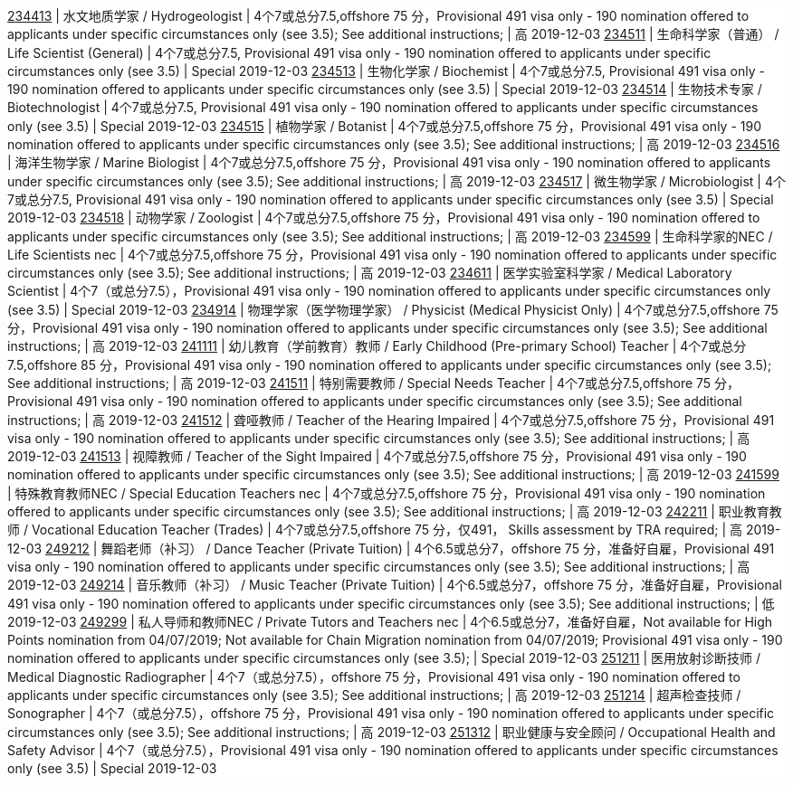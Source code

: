 [234413] | 水文地质学家 / Hydrogeologist | 4个7或总分7.5,offshore 75 分，Provisional 491 visa   only - 190 nomination offered to applicants under specific circumstances   only (see 3.5); See additional instructions; | 高 2019-12-03
[234511] | 生命科学家（普通） / Life Scientist (General) | 4个7或总分7.5, Provisional 491 visa only - 190 nomination   offered to applicants under specific circumstances only (see 3.5) | Special 2019-12-03
[234513] | 生物化学家 / Biochemist | 4个7或总分7.5, Provisional 491 visa only - 190 nomination   offered to applicants under specific circumstances only (see 3.5) | Special 2019-12-03
[234514] | 生物技术专家 / Biotechnologist | 4个7或总分7.5, Provisional 491 visa only - 190 nomination   offered to applicants under specific circumstances only (see 3.5) | Special 2019-12-03
[234515] | 植物学家 / Botanist | 4个7或总分7.5,offshore 75 分，Provisional 491 visa   only - 190 nomination offered to applicants under specific circumstances   only (see 3.5); See additional instructions; | 高 2019-12-03
[234516] | 海洋生物学家 / Marine Biologist | 4个7或总分7.5,offshore 75 分，Provisional 491 visa   only - 190 nomination offered to applicants under specific circumstances   only (see 3.5); See additional instructions; | 高 2019-12-03
[234517] | 微生物学家 / Microbiologist | 4个7或总分7.5, Provisional 491 visa only - 190 nomination   offered to applicants under specific circumstances only (see 3.5) | Special 2019-12-03
[234518] | 动物学家 / Zoologist | 4个7或总分7.5,offshore 75 分，Provisional 491 visa   only - 190 nomination offered to applicants under specific circumstances   only (see 3.5); See additional instructions; | 高 2019-12-03
[234599] | 生命科学家的NEC / Life Scientists nec | 4个7或总分7.5,offshore 75 分，Provisional 491 visa   only - 190 nomination offered to applicants under specific circumstances   only (see 3.5); See additional instructions; | 高 2019-12-03
[234611] | 医学实验室科学家 / Medical Laboratory Scientist | 4个7（或总分7.5），Provisional 491 visa only - 190 nomination   offered to applicants under specific circumstances only (see 3.5) | Special 2019-12-03
[234914] | 物理学家（医学物理学家） / Physicist (Medical Physicist Only) | 4个7或总分7.5,offshore 75 分，Provisional 491 visa   only - 190 nomination offered to applicants under specific circumstances   only (see 3.5); See additional instructions; | 高 2019-12-03
[241111] | 幼儿教育（学前教育）教师 / Early Childhood (Pre-primary School)   Teacher | 4个7或总分7.5,offshore 85 分，Provisional 491 visa   only - 190 nomination offered to applicants under specific circumstances   only (see 3.5); See additional instructions; | 高 2019-12-03
[241511] | 特别需要教师 / Special Needs Teacher | 4个7或总分7.5,offshore 75 分，Provisional 491 visa   only - 190 nomination offered to applicants under specific circumstances   only (see 3.5); See additional instructions; | 高 2019-12-03
[241512] | 聋哑教师 / Teacher of the Hearing Impaired | 4个7或总分7.5,offshore 75 分，Provisional 491 visa   only - 190 nomination offered to applicants under specific circumstances   only (see 3.5); See additional instructions; | 高 2019-12-03
[241513] | 视障教师 / Teacher of the Sight Impaired | 4个7或总分7.5,offshore 75 分，Provisional 491 visa   only - 190 nomination offered to applicants under specific circumstances   only (see 3.5); See additional instructions; | 高 2019-12-03
[241599] | 特殊教育教师NEC / Special Education Teachers nec | 4个7或总分7.5,offshore 75 分，Provisional 491 visa   only - 190 nomination offered to applicants under specific circumstances only (see 3.5); See additional instructions; | 高 2019-12-03
[242211] | 职业教育教师 / Vocational Education Teacher (Trades) | 4个7或总分7.5,offshore 75 分，仅491， Skills assessment by TRA required; | 高 2019-12-03
[249212] | 舞蹈老师（补习） / Dance Teacher (Private Tuition) | 4个6.5或总分7，offshore 75 分，准备好自雇，Provisional 491 visa only - 190 nomination offered to   applicants under specific circumstances only (see 3.5); See additional instructions; | 高 2019-12-03
[249214] | 音乐教师（补习） / Music Teacher (Private Tuition) | 4个6.5或总分7，offshore 75 分，准备好自雇，Provisional 491 visa only - 190 nomination offered to   applicants under specific circumstances only (see 3.5); See additional instructions; | 低 2019-12-03
[249299] | 私人导师和教师NEC / Private Tutors and Teachers nec | 4个6.5或总分7，准备好自雇，Not available for High Points nomination from   04/07/2019; Not available for Chain Migration nomination from 04/07/2019;   Provisional 491 visa only - 190 nomination offered to applicants under   specific circumstances only (see 3.5); | Special 2019-12-03
[251211] | 医用放射诊断技师 / Medical Diagnostic Radiographer | 4个7（或总分7.5），offshore 75 分，Provisional 491 visa only - 190 nomination offered to   applicants under specific circumstances only (see 3.5); See additional instructions; | 高 2019-12-03
[251214] | 超声检查技师 / Sonographer | 4个7（或总分7.5），offshore 75 分，Provisional 491 visa only - 190 nomination offered to   applicants under specific circumstances only (see 3.5); See additional instructions; | 高 2019-12-03
[251312] | 职业健康与安全顾问 / Occupational Health and Safety Advisor | 4个7（或总分7.5），Provisional 491 visa only - 190 nomination   offered to applicants under specific circumstances only (see 3.5) | Special 2019-12-03

[121212]: http://bbs.fcgvisa.com/t/flyabroad/882?target=blank
[121213]: http://bbs.fcgvisa.com/t/flyabroad/884?target=blank
[121214]: http://bbs.fcgvisa.com/t/flyabroad/886?target=blank
[121215]: http://bbs.fcgvisa.com/t/flyabroad/891?target=blank
[121216]: http://bbs.fcgvisa.com/t/flyabroad/903?target=blank
[121221]: http://bbs.fcgvisa.com/t/flyabroad/933?target=blank
[121299]: http://bbs.fcgvisa.com/t/flyabroad/939?target=blank
[121312]: http://bbs.fcgvisa.com/t/flyabroad/943?target=blank
[121313]: http://bbs.fcgvisa.com/t/flyabroad/944?target=blank
[121317]: http://bbs.fcgvisa.com/t/flyabroad/948?target=blank
[121318]: http://bbs.fcgvisa.com/t/flyabroad/952?target=blank
[121321]: http://bbs.fcgvisa.com/t/flyabroad/955?target=blank
[121322]: http://bbs.fcgvisa.com/t/flyabroad/959?target=blank
[121411]: http://bbs.fcgvisa.com/t/flyabroad/991?target=blank
[131112]: http://bbs.fcgvisa.com/t/flyabroad/995?target=blank
[131113]: http://bbs.fcgvisa.com/t/flyabroad/998?target=blank
[131114]: http://bbs.fcgvisa.com/t/flyabroad/1002?target=blank
[132111]: http://bbs.fcgvisa.com/t/flyabroad/1003?target=blank
[132211]: http://bbs.fcgvisa.com/t/flyabroad/1004?target=blank
[132311]: http://bbs.fcgvisa.com/t/flyabroad/1011?target=blank
[132511]: http://bbs.fcgvisa.com/t/flyabroad/1013?target=blank
[133111]: http://bbs.fcgvisa.com/t/flyabroad/1014?target=blank
[133112]: http://bbs.fcgvisa.com/t/flyabroad/1047?target=blank
[133211]: http://bbs.fcgvisa.com/t/flyabroad/1054?target=blank
[133411]: http://bbs.fcgvisa.com/t/flyabroad/1057?target=blank
[133511]: http://bbs.fcgvisa.com/t/flyabroad/1058?target=blank
[133512]: http://bbs.fcgvisa.com/t/flyabroad/1059?target=blank
[133513]: http://bbs.fcgvisa.com/t/flyabroad/1060?target=blank
[133611]: http://bbs.fcgvisa.com/t/flyabroad/1061?target=blank
[133612]: http://bbs.fcgvisa.com/t/flyabroad/1062?target=blank
[134211]: http://bbs.fcgvisa.com/t/flyabroad/1064?target=blank
[134212]: http://bbs.fcgvisa.com/t/flyabroad/1065?target=blank
[134213]: http://bbs.fcgvisa.com/t/flyabroad/1067?target=blank
[134214]: http://bbs.fcgvisa.com/t/flyabroad/1068?target=blank
[134299]: http://bbs.fcgvisa.com/t/flyabroad/1069?target=blank
[135112]: http://bbs.fcgvisa.com/t/flyabroad/1075?target=blank
[135199]: http://bbs.fcgvisa.com/t/flyabroad/1076?target=blank
[139911]: http://bbs.fcgvisa.com/t/flyabroad/1081?target=blank
[139914]: http://bbs.fcgvisa.com/t/flyabroad/1084?target=blank
[139999]: http://bbs.fcgvisa.com/t/flyabroad/1086?target=blank
[141111]: http://bbs.fcgvisa.com/t/flyabroad/1087?target=blank
[141311]: http://bbs.fcgvisa.com/t/flyabroad/1089?target=blank
[141999]: http://bbs.fcgvisa.com/t/flyabroad/1093?target=blank
[149212]: http://bbs.fcgvisa.com/t/flyabroad/1105?target=blank
[149311]: http://bbs.fcgvisa.com/t/flyabroad/1106?target=blank
[149913]: http://bbs.fcgvisa.com/t/flyabroad/1112?target=blank
[149914]: http://bbs.fcgvisa.com/t/flyabroad/1113?target=blank
[211311]: http://bbs.fcgvisa.com/t/flyabroad/857?target=blank
[212314]: http://bbs.fcgvisa.com/t/flyabroad/876?target=blank
[222112]: http://bbs.fcgvisa.com/t/flyabroad/904?target=blank
[222113]: http://bbs.fcgvisa.com/t/flyabroad/905?target=blank
[223112]: http://bbs.fcgvisa.com/t/flyabroad/917?target=blank
[224112]: http://bbs.fcgvisa.com/t/flyabroad/922?target=blank
[224113]: http://bbs.fcgvisa.com/t/flyabroad/923?target=blank
[224214]: http://bbs.fcgvisa.com/t/flyabroad/928?target=blank
[224311]: http://bbs.fcgvisa.com/t/flyabroad/930?target=blank
[224711]: http://bbs.fcgvisa.com/t/flyabroad/937?target=blank
[224712]: http://bbs.fcgvisa.com/t/flyabroad/938?target=blank
[224912]: http://bbs.fcgvisa.com/t/flyabroad/941?target=blank
[224999]: http://bbs.fcgvisa.com/t/flyabroad/951?target=blank
[225111]: http://bbs.fcgvisa.com/t/flyabroad/953?target=blank
[225211]: http://bbs.fcgvisa.com/t/flyabroad/957?target=blank
[225212]: http://bbs.fcgvisa.com/t/flyabroad/958?target=blank
[225213]: http://bbs.fcgvisa.com/t/flyabroad/960?target=blank
[225311]: http://bbs.fcgvisa.com/t/flyabroad/961?target=blank
[225499]: http://bbs.fcgvisa.com/t/flyabroad/965?target=blank
[232111]: http://bbs.fcgvisa.com/t/flyabroad/977?target=blank
[232212]: http://bbs.fcgvisa.com/t/flyabroad/979?target=blank
[232312]: http://bbs.fcgvisa.com/t/flyabroad/983?target=blank
[232411]: http://bbs.fcgvisa.com/t/flyabroad/985?target=blank
[232412]: http://bbs.fcgvisa.com/t/flyabroad/986?target=blank
[232413]: http://bbs.fcgvisa.com/t/flyabroad/987?target=blank
[232414]: http://bbs.fcgvisa.com/t/flyabroad/989?target=blank
[232611]: http://bbs.fcgvisa.com/t/flyabroad/992?target=blank
[233111]: http://bbs.fcgvisa.com/t/flyabroad/993?target=blank
[233211]: http://bbs.fcgvisa.com/t/flyabroad/996?target=blank
[233212]: http://bbs.fcgvisa.com/t/flyabroad/997?target=blank
[233213]: http://bbs.fcgvisa.com/t/flyabroad/999?target=blank
[233214]: http://bbs.fcgvisa.com/t/flyabroad/1000?target=blank
[233215]: http://bbs.fcgvisa.com/t/flyabroad/1001?target=blank
[233311]: http://bbs.fcgvisa.com/t/flyabroad/1005?target=blank
[233411]: http://bbs.fcgvisa.com/t/flyabroad/1006?target=blank
[233511]: http://bbs.fcgvisa.com/t/flyabroad/1007?target=blank
[233512]: http://bbs.fcgvisa.com/t/flyabroad/1008?target=blank
[233513]: http://bbs.fcgvisa.com/t/flyabroad/1009?target=blank
[233611]: http://bbs.fcgvisa.com/t/flyabroad/1010?target=blank
[233612]: http://bbs.fcgvisa.com/t/flyabroad/1015?target=blank
[233999]: http://bbs.fcgvisa.com/t/flyabroad/1022?target=blank
[234111]: http://bbs.fcgvisa.com/t/flyabroad/1023?target=blank
[234112]: http://bbs.fcgvisa.com/t/flyabroad/1024?target=blank
[234113]: http://bbs.fcgvisa.com/t/flyabroad/1025?target=blank
[234211]: http://bbs.fcgvisa.com/t/flyabroad/1026?target=blank
[234212]: http://bbs.fcgvisa.com/t/flyabroad/1027?target=blank
[234213]: http://bbs.fcgvisa.com/t/flyabroad/1028?target=blank
[234411]: http://bbs.fcgvisa.com/t/flyabroad/1034?target=blank
[234412]: http://bbs.fcgvisa.com/t/flyabroad/1035?target=blank
[234413]: http://bbs.fcgvisa.com/t/flyabroad/13037?target=blank
[234511]: http://bbs.fcgvisa.com/t/flyabroad/1036?target=blank
[234513]: http://bbs.fcgvisa.com/t/flyabroad/1038?target=blank
[234514]: http://bbs.fcgvisa.com/t/flyabroad/1039?target=blank
[234515]: http://bbs.fcgvisa.com/t/flyabroad/1040?target=blank
[234516]: http://bbs.fcgvisa.com/t/flyabroad/1041?target=blank
[234517]: http://bbs.fcgvisa.com/t/flyabroad/1042?target=blank
[234518]: http://bbs.fcgvisa.com/t/flyabroad/1043?target=blank
[234599]: http://bbs.fcgvisa.com/t/flyabroad/1044?target=blank
[234611]: http://bbs.fcgvisa.com/t/flyabroad/1045?target=blank
[234914]: http://bbs.fcgvisa.com/t/flyabroad/1051?target=blank
[241111]: http://bbs.fcgvisa.com/t/flyabroad/1587?target=blank
[241511]: http://bbs.fcgvisa.com/t/flyabroad/1595?target=blank
[241512]: http://bbs.fcgvisa.com/t/flyabroad/1596?target=blank
[241513]: http://bbs.fcgvisa.com/t/flyabroad/1598?target=blank
[241599]: http://bbs.fcgvisa.com/t/flyabroad/1600?target=blank
[242211]: http://bbs.fcgvisa.com/t/flyabroad/1603?target=blank
[249212]: http://bbs.fcgvisa.com/t/flyabroad/1607?target=blank
[249214]: http://bbs.fcgvisa.com/t/flyabroad/1609?target=blank
[249299]: http://bbs.fcgvisa.com/t/flyabroad/1610?target=blank
[251211]: http://bbs.fcgvisa.com/t/flyabroad/1469?target=blank
[251214]: http://bbs.fcgvisa.com/t/flyabroad/1466?target=blank
[251312]: http://bbs.fcgvisa.com/t/flyabroad/1464?target=blank
[251411]: http://bbs.fcgvisa.com/t/flyabroad/1463?target=blank
[251911]: http://bbs.fcgvisa.com/t/flyabroad/1458?target=blank
[252111]: http://bbs.fcgvisa.com/t/flyabroad/1455?target=blank
[252411]: http://bbs.fcgvisa.com/t/flyabroad/1445?target=blank
[252511]: http://bbs.fcgvisa.com/t/flyabroad/1444?target=blank
[252611]: http://bbs.fcgvisa.com/t/flyabroad/1443?target=blank
[252711]: http://bbs.fcgvisa.com/t/flyabroad/1437?target=blank
[252712]: http://bbs.fcgvisa.com/t/flyabroad/1436?target=blank
[253111]: http://bbs.fcgvisa.com/t/flyabroad/1435?target=blank
[253112]: http://bbs.fcgvisa.com/t/flyabroad/1434?target=blank
[253211]: http://bbs.fcgvisa.com/t/flyabroad/1432?target=blank
[253321]: http://bbs.fcgvisa.com/t/flyabroad/1423?target=blank
[253399]: http://bbs.fcgvisa.com/t/flyabroad/1419?target=blank
[253411]: http://bbs.fcgvisa.com/t/flyabroad/1418?target=blank
[253511]: http://bbs.fcgvisa.com/t/flyabroad/1416?target=blank
[253514]: http://bbs.fcgvisa.com/t/flyabroad/1413?target=blank
[253999]: http://bbs.fcgvisa.com/t/flyabroad/1382?target=blank
[254111]: http://bbs.fcgvisa.com/t/flyabroad/1379?target=blank
[254311]: http://bbs.fcgvisa.com/t/flyabroad/1367?target=blank
[254411]: http://bbs.fcgvisa.com/t/flyabroad/1364?target=blank
[254412]: http://bbs.fcgvisa.com/t/flyabroad/1360?target=blank
[254413]: http://bbs.fcgvisa.com/t/flyabroad/1357?target=blank
[254414]: http://bbs.fcgvisa.com/t/flyabroad/1354?target=blank
[254415]: http://bbs.fcgvisa.com/t/flyabroad/1308?target=blank
[254416]: http://bbs.fcgvisa.com/t/flyabroad/1307?target=blank
[254417]: http://bbs.fcgvisa.com/t/flyabroad/1306?target=blank
[254418]: http://bbs.fcgvisa.com/t/flyabroad/1304?target=blank
[254421]: http://bbs.fcgvisa.com/t/flyabroad/1302?target=blank
[254422]: http://bbs.fcgvisa.com/t/flyabroad/1300?target=blank
[254423]: http://bbs.fcgvisa.com/t/flyabroad/1299?target=blank
[254424]: http://bbs.fcgvisa.com/t/flyabroad/1298?target=blank
[254425]: http://bbs.fcgvisa.com/t/flyabroad/1297?target=blank
[254499]: http://bbs.fcgvisa.com/t/flyabroad/1296?target=blank
[261111]: http://bbs.fcgvisa.com/t/flyabroad/1268?target=blank
[261112]: http://bbs.fcgvisa.com/t/flyabroad/1269?target=blank
[261211]: http://bbs.fcgvisa.com/t/flyabroad/1270?target=blank
[261212]: http://bbs.fcgvisa.com/t/flyabroad/1271?target=blank
[261311]: http://bbs.fcgvisa.com/t/flyabroad/1272?target=blank
[261312]: http://bbs.fcgvisa.com/t/flyabroad/1273?target=blank
[261313]: http://bbs.fcgvisa.com/t/flyabroad/1274?target=blank
[261314]: http://bbs.fcgvisa.com/t/flyabroad/1275?target=blank
[261399]: http://bbs.fcgvisa.com/t/flyabroad/1276?target=blank
[262111]: http://bbs.fcgvisa.com/t/flyabroad/1277?target=blank
[262112]: http://bbs.fcgvisa.com/t/flyabroad/1278?target=blank
[262113]: http://bbs.fcgvisa.com/t/flyabroad/1279?target=blank
[263111]: http://bbs.fcgvisa.com/t/flyabroad/1280?target=blank
[263112]: http://bbs.fcgvisa.com/t/flyabroad/1281?target=blank
[263113]: http://bbs.fcgvisa.com/t/flyabroad/1282?target=blank
[263211]: http://bbs.fcgvisa.com/t/flyabroad/1283?target=blank
[263212]: http://bbs.fcgvisa.com/t/flyabroad/1284?target=blank
[263213]: http://bbs.fcgvisa.com/t/flyabroad/1285?target=blank
[263299]: http://bbs.fcgvisa.com/t/flyabroad/1286?target=blank
[272114]: http://bbs.fcgvisa.com/t/flyabroad/1125?target=blank
[272115]: http://bbs.fcgvisa.com/t/flyabroad/1126?target=blank
[272199]: http://bbs.fcgvisa.com/t/flyabroad/1127?target=blank
[272311]: http://bbs.fcgvisa.com/t/flyabroad/1129?target=blank
[272312]: http://bbs.fcgvisa.com/t/flyabroad/1130?target=blank
[272314]: http://bbs.fcgvisa.com/t/flyabroad/1132?target=blank
[272399]: http://bbs.fcgvisa.com/t/flyabroad/1133?target=blank
[272499]: http://bbs.fcgvisa.com/t/flyabroad/1138?target=blank
[272511]: http://bbs.fcgvisa.com/t/flyabroad/1139?target=blank
[272612]: http://bbs.fcgvisa.com/t/flyabroad/1141?target=blank
[272613]: http://bbs.fcgvisa.com/t/flyabroad/1142?target=blank
[311111]: http://bbs.fcgvisa.com/t/flyabroad/1152?target=blank
[311213]: http://bbs.fcgvisa.com/t/flyabroad/1155?target=blank
[311215]: http://bbs.fcgvisa.com/t/flyabroad/1157?target=blank
[311216]: http://bbs.fcgvisa.com/t/flyabroad/1158?target=blank
[311299]: http://bbs.fcgvisa.com/t/flyabroad/1159?target=blank
[311411]: http://bbs.fcgvisa.com/t/flyabroad/1164?target=blank
[311412]: http://bbs.fcgvisa.com/t/flyabroad/1165?target=blank
[311413]: http://bbs.fcgvisa.com/t/flyabroad/1166?target=blank
[311499]: http://bbs.fcgvisa.com/t/flyabroad/1169?target=blank
[312111]: http://bbs.fcgvisa.com/t/flyabroad/1170?target=blank
[312211]: http://bbs.fcgvisa.com/t/flyabroad/1177?target=blank
[312212]: http://bbs.fcgvisa.com/t/flyabroad/1178?target=blank
[312311]: http://bbs.fcgvisa.com/t/flyabroad/1179?target=blank
[312312]: http://bbs.fcgvisa.com/t/flyabroad/1180?target=blank
[312611]: http://bbs.fcgvisa.com/t/flyabroad/1187?target=blank
[312911]: http://bbs.fcgvisa.com/t/flyabroad/1188?target=blank
[312912]: http://bbs.fcgvisa.com/t/flyabroad/1189?target=blank
[312913]: http://bbs.fcgvisa.com/t/flyabroad/1190?target=blank
[312999]: http://bbs.fcgvisa.com/t/flyabroad/1191?target=blank
[313111]: http://bbs.fcgvisa.com/t/flyabroad/1192?target=blank
[313112]: http://bbs.fcgvisa.com/t/flyabroad/1193?target=blank
[313113]: http://bbs.fcgvisa.com/t/flyabroad/1194?target=blank
[313199]: http://bbs.fcgvisa.com/t/flyabroad/1195?target=blank
[321111]: http://bbs.fcgvisa.com/t/flyabroad/1200?target=blank
[321211]: http://bbs.fcgvisa.com/t/flyabroad/1201?target=blank
[321212]: http://bbs.fcgvisa.com/t/flyabroad/1202?target=blank
[321213]: http://bbs.fcgvisa.com/t/flyabroad/1203?target=blank
[321214]: http://bbs.fcgvisa.com/t/flyabroad/1204?target=blank
[322211]: http://bbs.fcgvisa.com/t/flyabroad/1212?target=blank
[322311]: http://bbs.fcgvisa.com/t/flyabroad/1213?target=blank
[322312]: http://bbs.fcgvisa.com/t/flyabroad/1214?target=blank
[322313]: http://bbs.fcgvisa.com/t/flyabroad/1215?target=blank
[323211]: http://bbs.fcgvisa.com/t/flyabroad/1219?target=blank
[323212]: http://bbs.fcgvisa.com/t/flyabroad/1220?target=blank
[323213]: http://bbs.fcgvisa.com/t/flyabroad/1221?target=blank
[323214]: http://bbs.fcgvisa.com/t/flyabroad/1222?target=blank
[323299]: http://bbs.fcgvisa.com/t/flyabroad/1224?target=blank
[323412]: http://bbs.fcgvisa.com/t/flyabroad/1232?target=blank
[324111]: http://bbs.fcgvisa.com/t/flyabroad/1233?target=blank
[324211]: http://bbs.fcgvisa.com/t/flyabroad/1234?target=blank
[324212]: http://bbs.fcgvisa.com/t/flyabroad/1235?target=blank
[324311]: http://bbs.fcgvisa.com/t/flyabroad/1236?target=blank
[331111]: http://bbs.fcgvisa.com/t/flyabroad/1237?target=blank
[331112]: http://bbs.fcgvisa.com/t/flyabroad/1238?target=blank
[331211]: http://bbs.fcgvisa.com/t/flyabroad/1239?target=blank
[331212]: http://bbs.fcgvisa.com/t/flyabroad/1240?target=blank
[331213]: http://bbs.fcgvisa.com/t/flyabroad/1241?target=blank